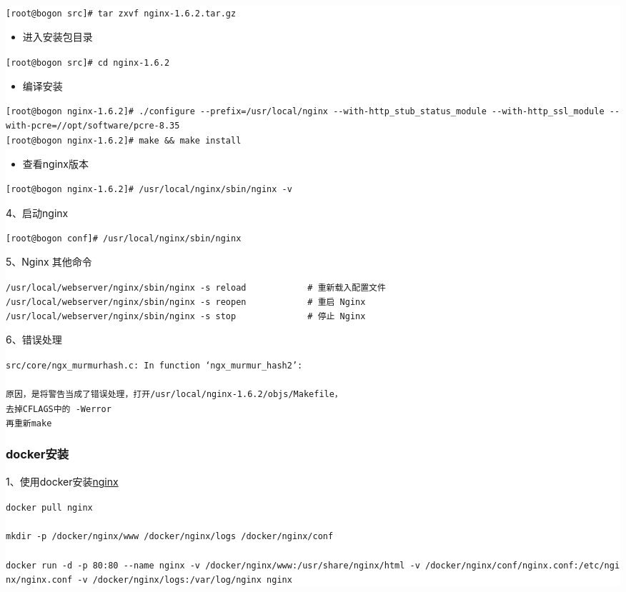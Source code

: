 ```shell
[root@bogon src]# tar zxvf nginx-1.6.2.tar.gz
```

- 进入安装包目录

```shell
[root@bogon src]# cd nginx-1.6.2
```

- 编译安装

```shell
[root@bogon nginx-1.6.2]# ./configure --prefix=/usr/local/nginx --with-http_stub_status_module --with-http_ssl_module --with-pcre=//opt/software/pcre-8.35
[root@bogon nginx-1.6.2]# make && make install
```

- 查看nginx版本

```shell
[root@bogon nginx-1.6.2]# /usr/local/nginx/sbin/nginx -v
```

4、启动nginx

```shell
[root@bogon conf]# /usr/local/nginx/sbin/nginx
```

5、Nginx 其他命令

```shell
/usr/local/webserver/nginx/sbin/nginx -s reload            # 重新载入配置文件
/usr/local/webserver/nginx/sbin/nginx -s reopen            # 重启 Nginx
/usr/local/webserver/nginx/sbin/nginx -s stop              # 停止 Nginx
```

6、错误处理

```
src/core/ngx_murmurhash.c: In function ‘ngx_murmur_hash2’:

原因，是将警告当成了错误处理，打开/usr/local/nginx-1.6.2/objs/Makefile，
去掉CFLAGS中的 -Werror
再重新make
```

### docker安装

1、使用docker安装[nginx](http://www.runoob.com/docker/docker-install-nginx.html)

```shell
docker pull nginx

mkdir -p /docker/nginx/www /docker/nginx/logs /docker/nginx/conf

docker run -d -p 80:80 --name nginx -v /docker/nginx/www:/usr/share/nginx/html -v /docker/nginx/conf/nginx.conf:/etc/nginx/nginx.conf -v /docker/nginx/logs:/var/log/nginx nginx
```
